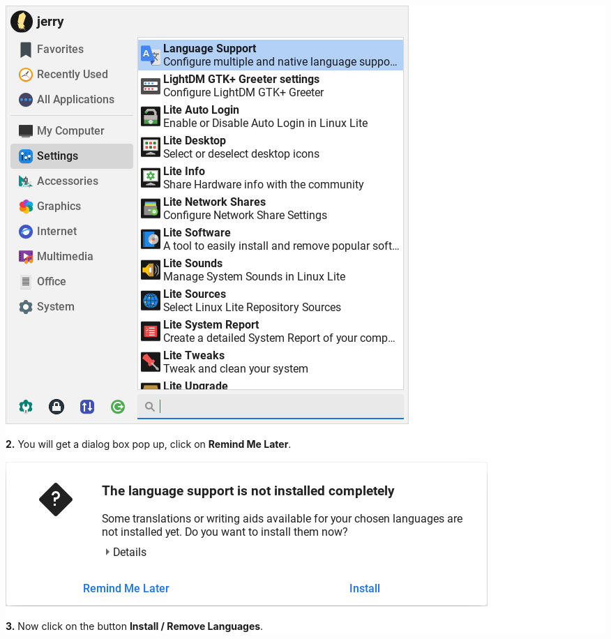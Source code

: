 ![](images/install/lang/lang1.png)

**2.** You will get a dialog box pop up, click on **Remind Me Later**.

![](images/install/lang/lang2.png)

**3.** Now click on the button **Install / Remove Languages**.
